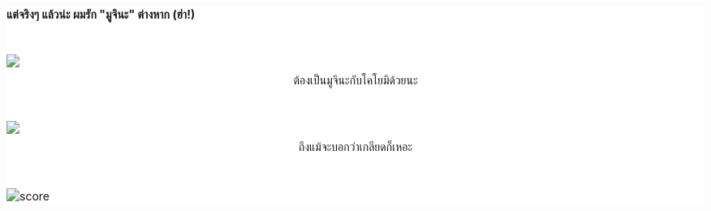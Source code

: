 #### แต่จริงๆ แล้วน่ะ ผมรัก "มูจินะ" ต่างหาก (ฮ่า!)<br /><br />

<img src="https://box.lolis.love/0/1dmsi.jpg" class="img-w-desp" width="75%" />
<center class="text-desp">ต้องเป็นมูจินะกับโคโยมิด้วยนะ</center>
<br /><br />

<img src="https://box.lolis.love/0/5ylrs.jpg" class="img-w-desp" width="75%" />
<center class="text-desp">ถึงแม้จะบอกว่าเกลียดก็เหอะ</center>
<br /><br />

<img src="https://img.shields.io/badge/Score-9%2F10-coral?style=for-the-badge" alt="score">